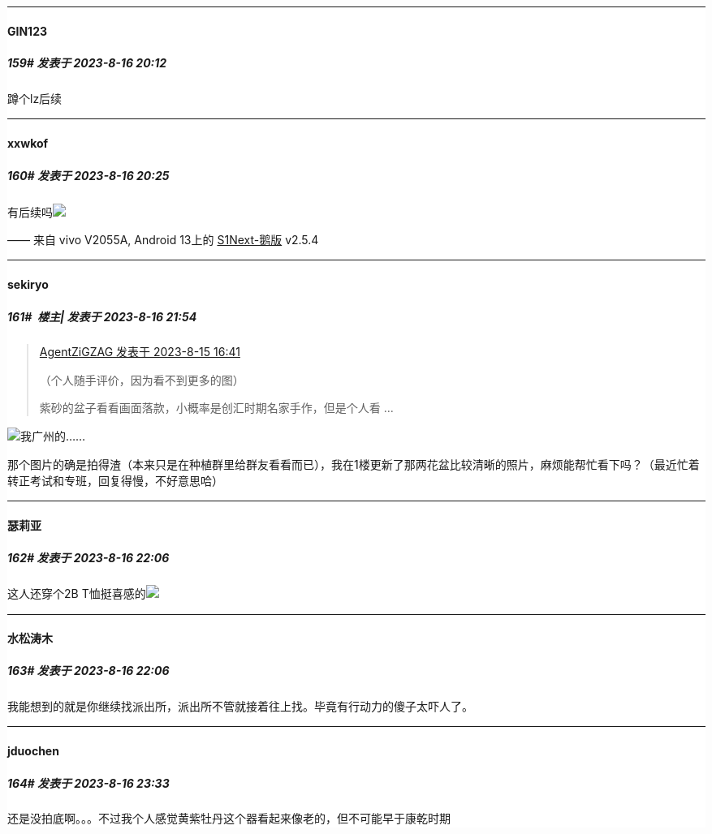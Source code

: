 
*****

####  GIN123  
##### 159#       发表于 2023-8-16 20:12

蹲个lz后续


*****

####  xxwkof  
##### 160#       发表于 2023-8-16 20:25

有后续吗<img src="https://static.saraba1st.com/image/smiley/face2017/032.png" referrerpolicy="no-referrer">

—— 来自 vivo V2055A, Android 13上的 [S1Next-鹅版](https://github.com/ykrank/S1-Next/releases) v2.5.4


*****

####  sekiryo  
##### 161#         楼主| 发表于 2023-8-16 21:54

<blockquote><a href="httphttps://bbs.saraba1st.com/2b/forum.php?mod=redirect&amp;goto=findpost&amp;pid=62036681&amp;ptid=2148424" target="_blank">AgentZiGZAG 发表于 2023-8-15 16:41</a>

（个人随手评价，因为看不到更多的图）

紫砂的盆子看看画面落款，小概率是创汇时期名家手作，但是个人看 ...</blockquote>
<img src="https://static.saraba1st.com/image/smiley/face2017/068.png" referrerpolicy="no-referrer">我广州的……

那个图片的确是拍得渣（本来只是在种植群里给群友看看而已），我在1楼更新了那两花盆比较清晰的照片，麻烦能帮忙看下吗？（最近忙着转正考试和专班，回复得慢，不好意思哈）


*****

####  瑟莉亚  
##### 162#       发表于 2023-8-16 22:06

这人还穿个2B T恤挺喜感的<img src="https://static.saraba1st.com/image/smiley/face2017/068.png" referrerpolicy="no-referrer">

*****

####  水松涛木  
##### 163#       发表于 2023-8-16 22:06

我能想到的就是你继续找派出所，派出所不管就接着往上找。毕竟有行动力的傻子太吓人了。


*****

####  jduochen  
##### 164#       发表于 2023-8-16 23:33

还是没拍底啊。。。不过我个人感觉黄紫牡丹这个器看起来像老的，但不可能早于康乾时期
